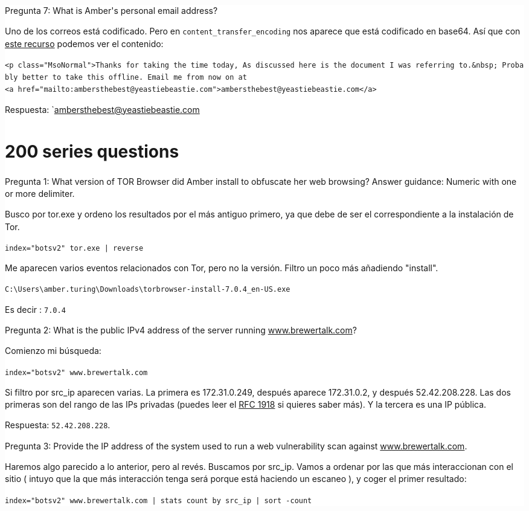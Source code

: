 Pregunta 7: What is Amber's personal email address?

Uno de los correos está codificado. Pero en `content_transfer_encoding` nos aparece que está codificado en base64. Así que con [este recurso](https://www.base64decode.org/) podemos ver el contenido:

```
<p class="MsoNormal">Thanks for taking the time today, As discussed here is the document I was referring to.&nbsp; Probably better to take this offline. Email me from now on at
<a href="mailto:ambersthebest@yeastiebeastie.com">ambersthebest@yeastiebeastie.com</a>
```

Respuesta: `ambersthebest@yeastiebeastie.com


# 200 series questions <a id="200"></a>

Pregunta 1: What version of TOR Browser did Amber install to obfuscate her web browsing? Answer guidance: Numeric with one or more delimiter. 

Busco por tor.exe y ordeno los resultados por el más antiguo primero, ya que debe de ser el correspondiente a la instalación de Tor.

```
index="botsv2" tor.exe | reverse
```

Me aparecen varios eventos relacionados con Tor, pero no la versión. Filtro un poco más añadiendo "install". 

```
C:\Users\amber.turing\Downloads\torbrowser-install-7.0.4_en-US.exe
```

Es decir :  `7.0.4`

Pregunta 2: What is the public IPv4 address of the server running www.brewertalk.com?

Comienzo mi búsqueda:

```
index="botsv2" www.brewertalk.com
```

Si filtro por src_ip aparecen varias. La primera es 172.31.0.249, después aparece 172.31.0.2, y después 52.42.208.228. Las dos primeras son del rango de las IPs privadas (puedes leer el [RFC 1918](https://www.rfc-es.org/rfc/rfc1918-es.txt) si quieres saber más). Y la tercera es una IP pública.

Respuesta: `52.42.208.228`.

Pregunta 3: Provide the IP address of the system used to run a web vulnerability scan against www.brewertalk.com.

Haremos algo parecido a lo anterior, pero al revés. Buscamos por src_ip. Vamos a ordenar por las que más interaccionan con el sitio ( intuyo que la que más interacción tenga será porque está haciendo un escaneo ), y coger el primer resultado:

```
index="botsv2" www.brewertalk.com | stats count by src_ip | sort -count
```
